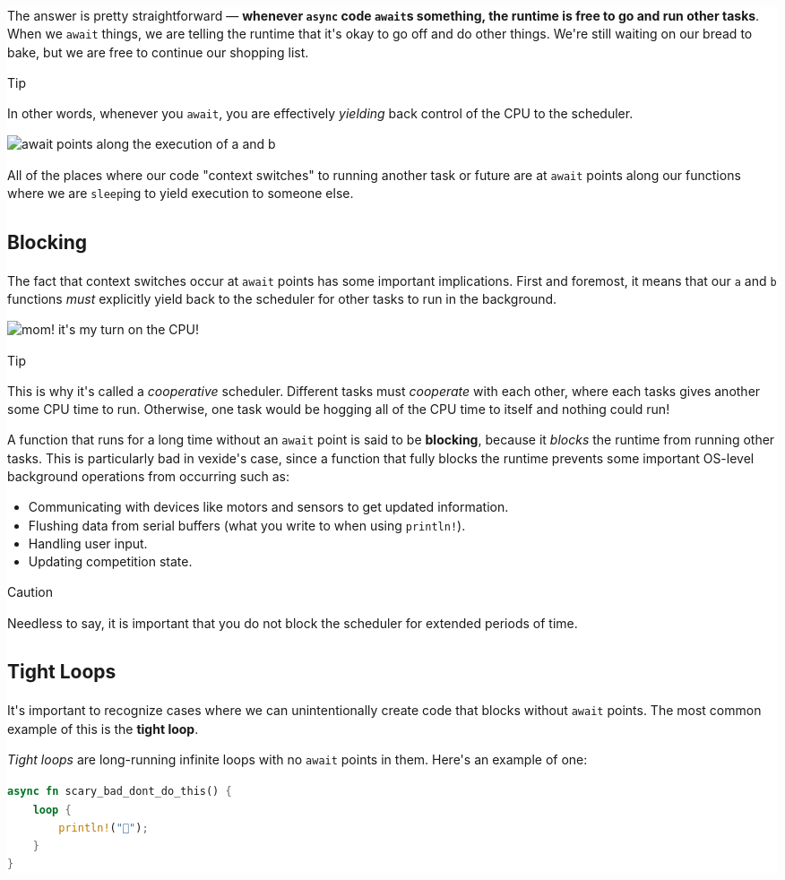 The answer is pretty straightforward — **whenever `async` code `await`s something, the runtime is free to go and run other tasks**. When we `await` things, we are telling the runtime that it's okay to go off and do other things. We're still waiting on our bread to bake, but we are free to continue our shopping list.

> [!TIP]
> In other words, whenever you `await`, you are effectively *yielding* back control of the CPU to the scheduler.

![await points along the execution of a and b](/docs/await-points.svg)

All of the places where our code "context switches" to running another task or future are at `await` points along our functions where we are `sleep`ing to yield execution to someone else.

## Blocking

The fact that context switches occur at `await` points has some important implications. First and foremost, it means that our `a` and `b` functions *must* explicitly yield back to the scheduler for other tasks to run in the background.

![mom! it's my turn on the CPU!](/docs/my-turn.svg)

> [!TIP]
> This is why it's called a *cooperative* scheduler. Different tasks must *cooperate* with each other, where each tasks gives another some CPU time to run. Otherwise, one task would be hogging all of the CPU time to itself and nothing could run!

A function that runs for a long time without an `await` point is said to be **blocking**, because it *blocks* the runtime from running other tasks. This is particularly bad in vexide's case, since a function that fully blocks the runtime prevents some important OS-level background operations from occurring such as:

- Communicating with devices like motors and sensors to get updated information.
- Flushing data from serial buffers (what you write to when using `println!`).
- Handling user input.
- Updating competition state.

> [!CAUTION]
> Needless to say, it is important that you do not block the scheduler for extended periods of time.

## Tight Loops

It's important to recognize cases where we can unintentionally create code that blocks without `await` points. The most common example of this is the **tight loop**.

*Tight loops* are long-running infinite loops with no `await` points in them. Here's an example of one:

```rs
async fn scary_bad_dont_do_this() {
    loop {
        println!("🤪");
    }
}
```

